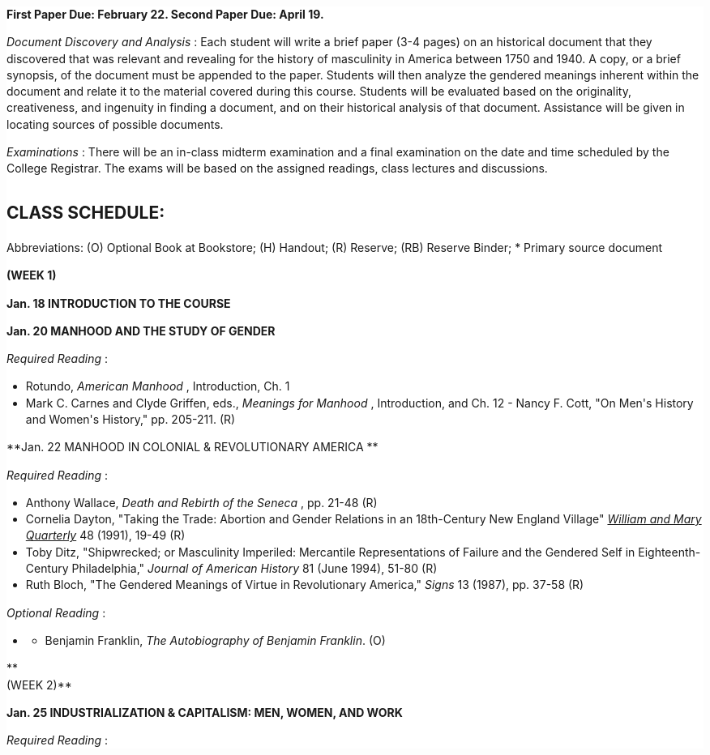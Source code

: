 **First Paper Due: February 22. Second Paper Due: April 19.**

_Document Discovery and Analysis_ : Each student will write a brief paper (3-4
pages) on an historical document that they discovered that was relevant and
revealing for the history of masculinity in America between 1750 and 1940. A
copy, or a brief synopsis, of the document must be appended to the paper.
Students will then analyze the gendered meanings inherent within the document
and relate it to the material covered during this course. Students will be
evaluated based on the originality, creativeness, and ingenuity in finding a
document, and on their historical analysis of that document. Assistance will
be given in locating sources of possible documents.

_Examinations_ : There will be an in-class midterm examination and a final
examination on the date and time scheduled by the College Registrar. The exams
will be based on the assigned readings, class lectures and discussions.  

## CLASS SCHEDULE:

Abbreviations: (O) Optional Book at Bookstore; (H) Handout; (R) Reserve; (RB)
Reserve Binder; * Primary source document

**(WEEK 1)**

**Jan. 18 INTRODUCTION TO THE COURSE**

**Jan. 20 MANHOOD AND THE STUDY OF GENDER**

_Required Reading_ :

  * Rotundo, _American Manhood_ , Introduction, Ch. 1 
  * Mark C. Carnes and Clyde Griffen, eds., _Meanings for Manhood_ , Introduction, and Ch. 12 - Nancy F. Cott, "On Men's History and Women's History," pp. 205-211. (R) 

**Jan. 22 MANHOOD IN COLONIAL & REVOLUTIONARY AMERICA **

_Required Reading_ :

  * Anthony Wallace, _Death and Rebirth of the Seneca_ , pp. 21-48 (R) 
  * Cornelia Dayton, "Taking the Trade: Abortion and Gender Relations in an 18th-Century New England Village" _[William and Mary Quarterly](http://www.jstor.org/fcgi-bin/jstor/viewitem.fcg/00435597/di971088/97p01816/0?config=jstor&frame=frame&userID=823a5781@swarthmore.edu/8dd5254c0050122f81&dpi=3)_ 48 (1991), 19-49 (R) 
  * Toby Ditz, "Shipwrecked; or Masculinity Imperiled: Mercantile Representations of Failure and the Gendered Self in Eighteenth-Century Philadelphia," _Journal of American History_ 81 (June 1994), 51-80 (R) 
  * Ruth Bloch, "The Gendered Meanings of Virtue in Revolutionary America," _Signs_ 13 (1987), pp. 37-58 (R) 

_Optional Reading_ :

  * * Benjamin Franklin, _The Autobiography of Benjamin Franklin_. (O) 

**  
(WEEK 2)**

**Jan. 25 INDUSTRIALIZATION & CAPITALISM: MEN, WOMEN, AND WORK**

_Required Reading_ :
